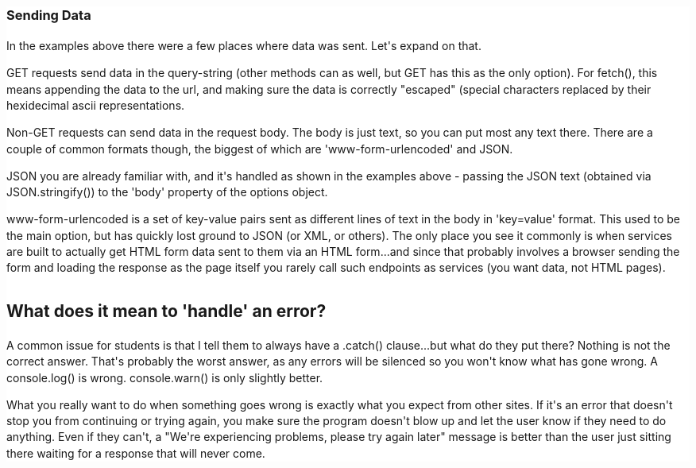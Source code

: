 ### Sending Data

In the examples above there were a few places where data was sent.  Let's expand on that.

GET requests send data in the query-string (other methods can as well, but GET has this as the only option).  For fetch(), this means appending the data to the url, and making sure the data is correctly "escaped" (special characters replaced by their hexidecimal ascii representations.

Non-GET requests can send data in the request body.  The body is just text, so you can put most any text there.  There are a couple of common formats though, the biggest of which are 'www-form-urlencoded' and JSON. 

JSON you are already familiar with, and it's handled as shown in the examples above - passing the JSON text (obtained via JSON.stringify()) to the 'body' property of the options object.

www-form-urlencoded is a set of key-value pairs sent as different lines of text in the body in 'key=value' format.  This used to be the main option, but has quickly lost ground to JSON (or XML, or others).  The only place you see it commonly is when services are built to actually get HTML form data sent to them via an HTML form...and since that probably involves a browser sending the form and loading the response as the page itself you rarely call such endpoints as services (you want data, not HTML pages).

## What does it mean to 'handle' an error?

A common issue for students is that I tell them to always have a .catch() clause...but what do they put there?   Nothing is not the correct answer.  That's probably the worst answer, as any errors will be silenced so you won't know what has gone wrong.  A console.log() is wrong.  console.warn() is only slightly better.

What you really want to do when something goes wrong is exactly what you expect from other sites.  If it's an error that doesn't stop you from continuing or trying again, you make sure the program doesn't blow up and let the user know if they need to do anything.  Even if they can't, a "We're experiencing problems, please try again later" message is better than the user just sitting there waiting for a response that will never come.
